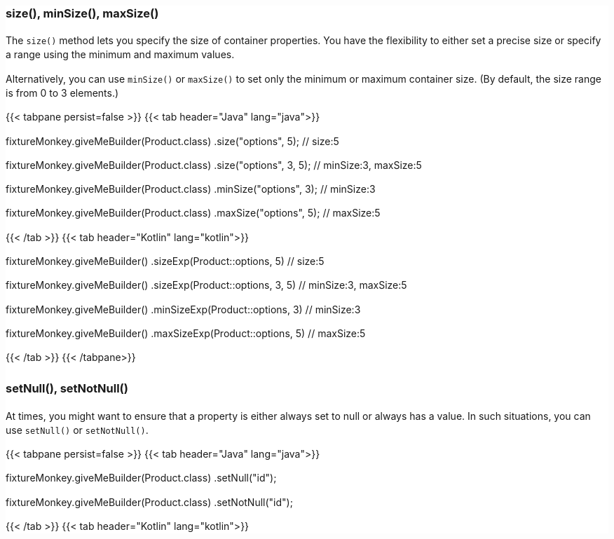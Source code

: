 ### size(), minSize(), maxSize()
The `size()` method lets you specify the size of container properties.
You have the flexibility to either set a precise size or specify a range using the minimum and maximum values.

Alternatively, you can use `minSize()` or `maxSize()` to set only the minimum or maximum container size.
(By default, the size range is from 0 to 3 elements.)

{{< tabpane persist=false >}}
{{< tab header="Java" lang="java">}}

fixtureMonkey.giveMeBuilder(Product.class)
    .size("options", 5); // size:5

fixtureMonkey.giveMeBuilder(Product.class)
    .size("options", 3, 5); // minSize:3, maxSize:5

fixtureMonkey.giveMeBuilder(Product.class)
    .minSize("options", 3); // minSize:3

fixtureMonkey.giveMeBuilder(Product.class)
    .maxSize("options", 5); // maxSize:5

{{< /tab >}}
{{< tab header="Kotlin" lang="kotlin">}}

fixtureMonkey.giveMeBuilder<Product>()
    .sizeExp(Product::options, 5) // size:5

fixtureMonkey.giveMeBuilder<Product>()
    .sizeExp(Product::options, 3, 5) // minSize:3, maxSize:5

fixtureMonkey.giveMeBuilder<Product>()
    .minSizeExp(Product::options, 3) // minSize:3

fixtureMonkey.giveMeBuilder<Product>()
    .maxSizeExp(Product::options, 5) // maxSize:5

{{< /tab >}}
{{< /tabpane>}}

### setNull(), setNotNull()
At times, you might want to ensure that a property is either always set to null or always has a value.
In such situations, you can use `setNull()` or `setNotNull()`.

{{< tabpane persist=false >}}
{{< tab header="Java" lang="java">}}

fixtureMonkey.giveMeBuilder(Product.class)
    .setNull("id");

fixtureMonkey.giveMeBuilder(Product.class)
    .setNotNull("id");

{{< /tab >}}
{{< tab header="Kotlin" lang="kotlin">}}
